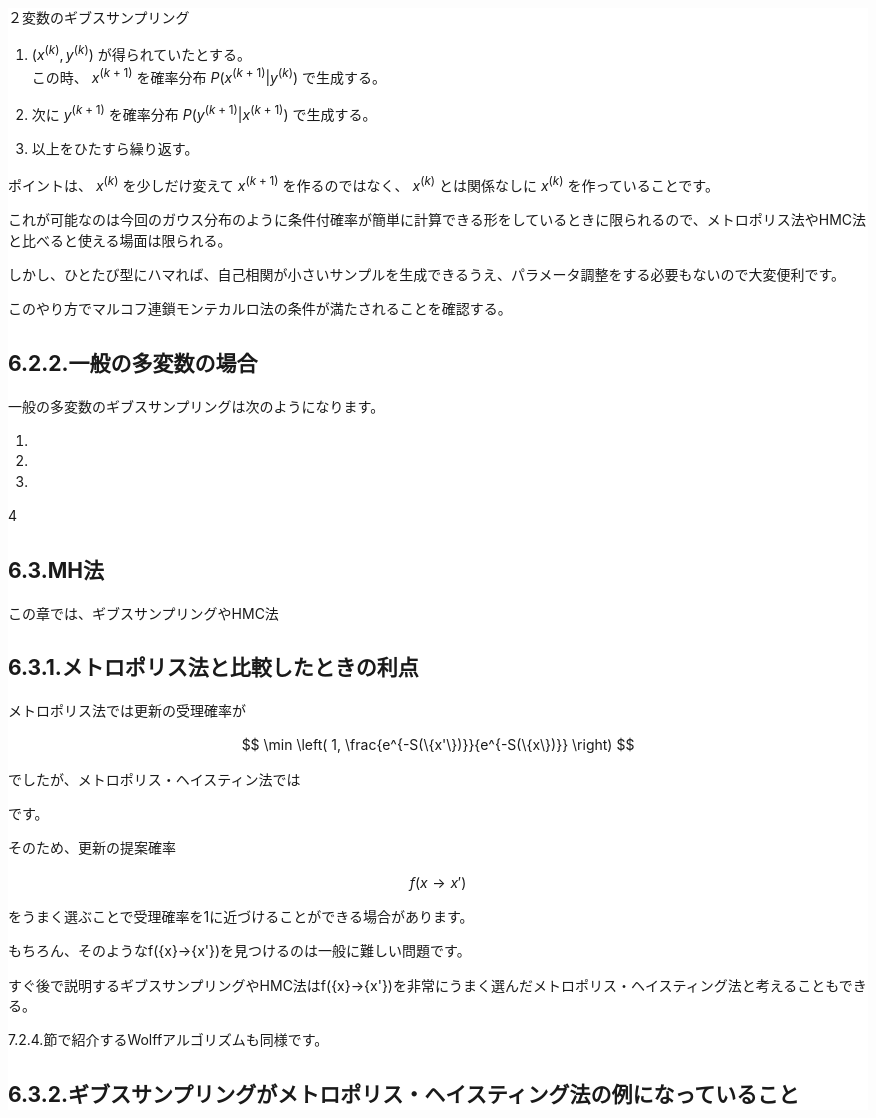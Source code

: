 ２変数のギブスサンプリング

1. $(x^{(k)}, y^{(k)})$ が得られていたとする。  
   この時、 $x^{(k + 1)}$ を確率分布 $P(x^{(k + 1)} | y^{(k)})$ で生成する。

2. 次に $y^{(k + 1)}$ を確率分布 $P(y^{(k + 1)} | x^{(k + 1)})$ で生成する。

3. 以上をひたすら繰り返す。

ポイントは、 $x^{(k)}$ を少しだけ変えて $x^{(k+1)}$ を作るのではなく、 $x^{(k)}$ とは関係なしに $x^{(k)}$ を作っていることです。


これが可能なのは今回のガウス分布のように条件付確率が簡単に計算できる形をしているときに限られるので、メトロポリス法やHMC法と比べると使える場面は限られる。

しかし、ひとたび型にハマれば、自己相関が小さいサンプルを生成できるうえ、パラメータ調整をする必要もないので大変便利です。

このやり方でマルコフ連鎖モンテカルロ法の条件が満たされることを確認する。
## 6.2.2.一般の多変数の場合

一般の多変数のギブスサンプリングは次のようになります。

1.

2.

3.

4
## 6.3.MH法

この章では、ギブスサンプリングやHMC法
## 6.3.1.メトロポリス法と比較したときの利点

メトロポリス法では更新の受理確率が

$$
\min \left( 1, \frac{e^{-S(\{x'\})}}{e^{-S(\{x\})}} \right)
$$

でしたが、メトロポリス・ヘイスティン法では

$$
$$

です。

そのため、更新の提案確率

$$
f({x}→{x'})
$$

をうまく選ぶことで受理確率を1に近づけることができる場合があります。

もちろん、そのようなf({x}→{x'})を見つけるのは一般に難しい問題です。

すぐ後で説明するギブスサンプリングやHMC法はf({x}→{x'})を非常にうまく選んだメトロポリス・ヘイスティング法と考えることもできる。

7.2.4.節で紹介するWolffアルゴリズムも同様です。

## 6.3.2.ギブスサンプリングがメトロポリス・ヘイスティング法の例になっていること